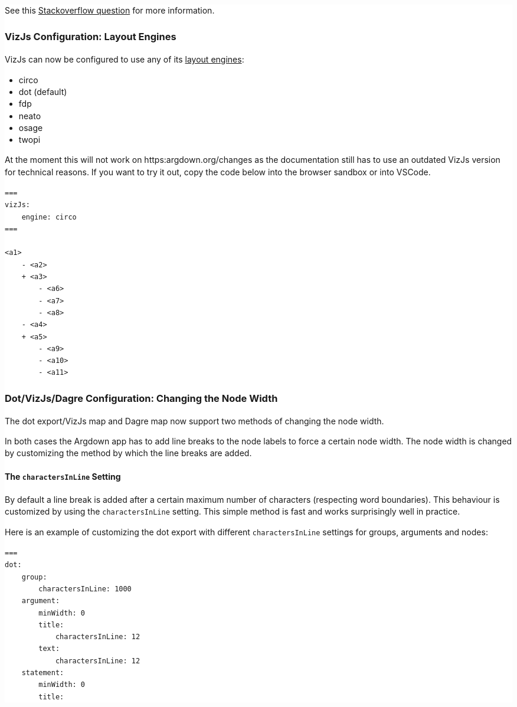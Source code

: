 See this [Stackoverflow question](https://stackoverflow.com/questions/6824431/placing-clusters-on-the-same-rank-in-graphviz) for more information.

### VizJs Configuration: Layout Engines

VizJs can now be configured to use any of its [layout engines](https://github.com/mdaines/viz.js/wiki/Supported-Graphviz-Features):

- circo
- dot (default)
- fdp
- neato
- osage
- twopi

At the moment this will not work on https:argdown.org/changes as the documentation still has to use an outdated VizJs version for technical reasons. If you want to try it out, copy the code below into the browser sandbox or into VSCode.

```argdown
===
vizJs:
    engine: circo
===

<a1>
    - <a2>
    + <a3>
        - <a6>
        - <a7>
        - <a8>
    - <a4>
    + <a5>
        - <a9>
        - <a10>
        - <a11>
```

### Dot/VizJs/Dagre Configuration: Changing the Node Width

The dot export/VizJs map and Dagre map now support two methods of changing the node width.

In both cases the Argdown app has to add line breaks to the node labels to force a certain node width. The node width is changed by customizing the method by which the line breaks are added.

#### The `charactersInLine` Setting

By default a line break is added after a certain maximum number of characters (respecting word boundaries). This behaviour is customized by using the `charactersInLine` setting. This simple method is fast and works surprisingly well in practice.

Here is an example of customizing the dot export with different `charactersInLine` settings for groups, arguments and nodes:

```argdown
===
dot:
    group:
        charactersInLine: 1000
    argument:
        minWidth: 0
        title:
            charactersInLine: 12
        text:
            charactersInLine: 12
    statement:
        minWidth: 0
        title:
```